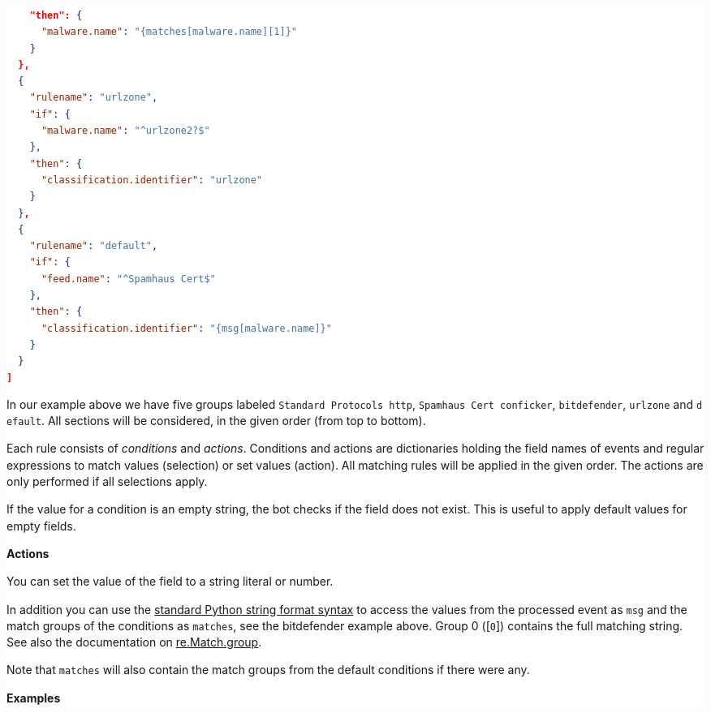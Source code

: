 ```json
    "then": {
      "malware.name": "{matches[malware.name][1]}"
    }
  },
  {
    "rulename": "urlzone",
    "if": {
      "malware.name": "^urlzone2?$"
    },
    "then": {
      "classification.identifier": "urlzone"
    }
  },
  {
    "rulename": "default",
    "if": {
      "feed.name": "^Spamhaus Cert$"
    },
    "then": {
      "classification.identifier": "{msg[malware.name]}"
    }
  }
]
```

In our example above we have five groups labeled `Standard Protocols http`, `Spamhaus Cert conficker`,
`bitdefender`, `urlzone` and `default`. All sections will be considered, in the given order (from top to bottom).

Each rule consists of *conditions* and *actions*. Conditions and actions are dictionaries holding the field names of
events and regular expressions to match values (selection) or set values (action). All matching rules will be applied in
the given order. The actions are only performed if all selections apply.

If the value for a condition is an empty string, the bot checks if the field does not exist. This is useful to apply
default values for empty fields.

**Actions**

You can set the value of the field to a string literal or number.

In addition you can use the [standard Python string format syntax](https://docs.python.org/3/library/string.html#format-string-syntax) to access the values from the processed event as `msg` and the match groups of the conditions as `matches`, see the bitdefender example above. Group 0 ([`0`]) contains the full matching string. See also the documentation on [re.Match.group](https://docs.python.org/3/library/re.html?highlight=re%20search#re.Match.group).

Note that `matches` will also contain the match groups from the default conditions if there were any.

**Examples**
